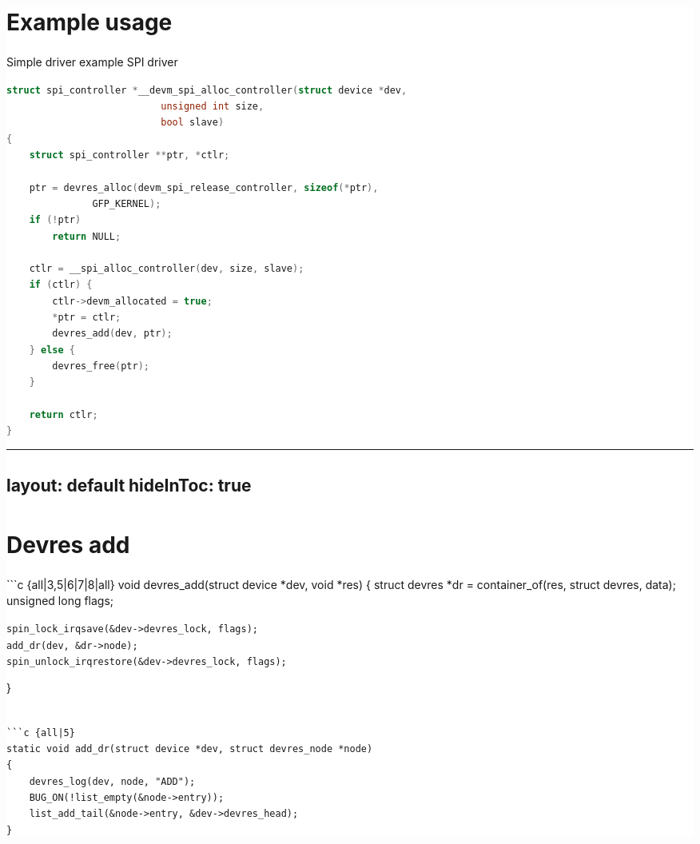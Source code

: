 # Example usage

Simple driver example
SPI driver
```c {all|12|16}
struct spi_controller *__devm_spi_alloc_controller(struct device *dev,
						   unsigned int size,
						   bool slave)
{
	struct spi_controller **ptr, *ctlr;

	ptr = devres_alloc(devm_spi_release_controller, sizeof(*ptr),
			   GFP_KERNEL);
	if (!ptr)
		return NULL;

	ctlr = __spi_alloc_controller(dev, size, slave);
	if (ctlr) {
		ctlr->devm_allocated = true;
		*ptr = ctlr;
		devres_add(dev, ptr);
	} else {
		devres_free(ptr);
	}

	return ctlr;
}
```



---
layout: default
hideInToc: true
---

# Devres add
<v-clicks>
```c {all|3,5|6|7|8|all}
void devres_add(struct device *dev, void *res)
{
	struct devres *dr = container_of(res, struct devres, data);
	unsigned long flags;

	spin_lock_irqsave(&dev->devres_lock, flags);
	add_dr(dev, &dr->node);
	spin_unlock_irqrestore(&dev->devres_lock, flags);
}
```

```c {all|5}
static void add_dr(struct device *dev, struct devres_node *node)
{
	devres_log(dev, node, "ADD");
	BUG_ON(!list_empty(&node->entry));
	list_add_tail(&node->entry, &dev->devres_head);
}
```
